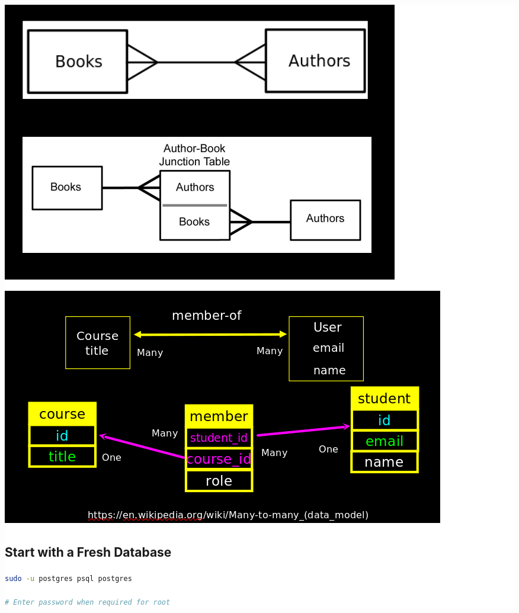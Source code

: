 ![image_02](./02_02.png)

![image_03](./02_03.png)

## Start with a Fresh Database

```bash
sudo -u postgres psql postgres

# Enter password when required for root
```
